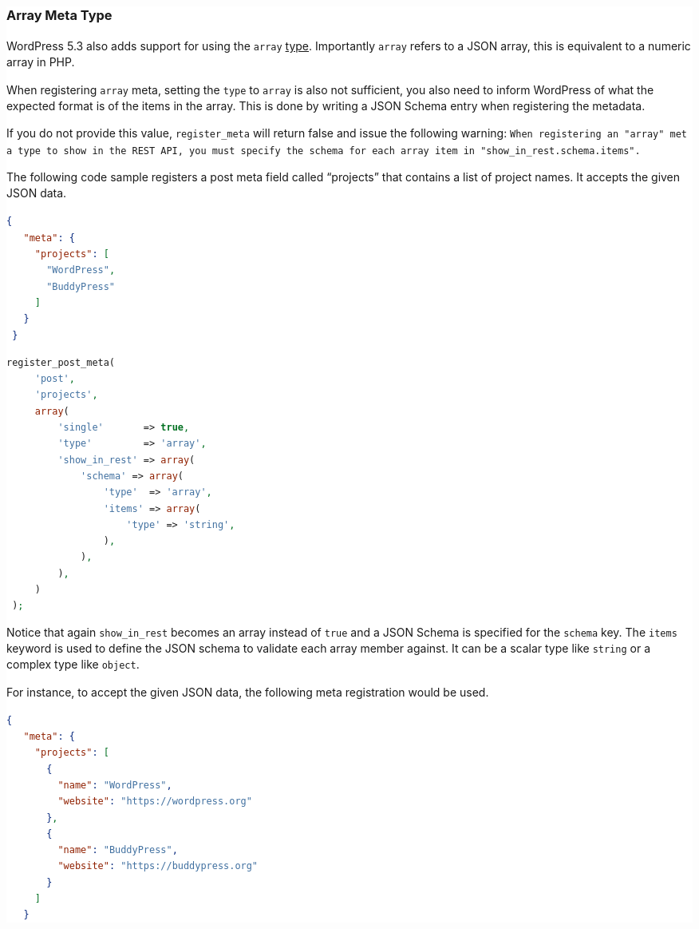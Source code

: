 ### Array Meta Type
WordPress 5.3 also adds support for using the `array` [type](https://tools.ietf.org/html/draft-zyp-json-schema-04#section-3.5). Importantly `array` refers to a JSON array, this is equivalent to a numeric array in PHP.

When registering `array` meta, setting the `type` to `array` is also not sufficient, you also need to inform WordPress of what the expected format is of the items in the array. This is done by writing a JSON Schema entry when registering the metadata.

If you do not provide this value, `register_meta` will return false and issue the following warning: `When registering an "array" meta type to show in the REST API, you must specify the schema for each array item in "show_in_rest.schema.items".`

The following code sample registers a post meta field called “projects” that contains a list of project names. It accepts the given JSON data.

```json
{
   "meta": {
     "projects": [
       "WordPress",
       "BuddyPress"
     ]
   }
 }
 ```

```php
register_post_meta(
     'post',
     'projects',
     array(
         'single'       => true,
         'type'         => 'array',
         'show_in_rest' => array(
             'schema' => array(
                 'type'  => 'array',
                 'items' => array(
                     'type' => 'string',
                 ),
             ),
         ),
     )
 );
 ```
 
Notice that again `show_in_rest` becomes an array instead of `true` and a JSON Schema is specified for the `schema` key.
The `items` keyword is used to define the JSON schema to validate each array member against. It can be a scalar type like `string` or a complex type like `object`.

For instance, to accept the given JSON data, the following meta registration would be used.

```json
{
   "meta": {
     "projects": [
       {
         "name": "WordPress",
         "website": "https://wordpress.org"
       },
       {
         "name": "BuddyPress",
         "website": "https://buddypress.org"
       }
     ]
   }
```